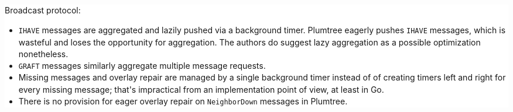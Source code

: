 Broadcast protocol:
- `IHAVE` messages are aggregated and lazily pushed via a background timer. Plumtree eagerly
  pushes `IHAVE` messages, which is wasteful and loses the opportunity for aggregation.
  The authors do suggest lazy aggregation as a possible optimization nonetheless.
- `GRAFT` messages similarly aggregate multiple message requests.
- Missing messages and overlay repair are managed by a single background timer instead of
  of creating timers left and right for every missing message; that's impractical from an
  implementation point of view, at least in Go.
- There is no provision for eager overlay repair on `NeighborDown` messages in Plumtree.
